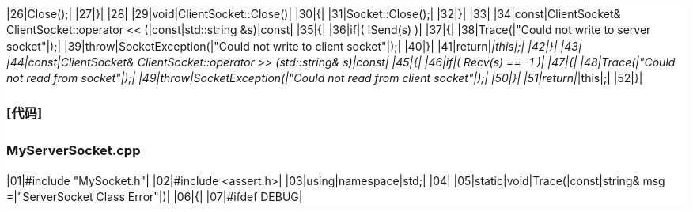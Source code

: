 |26|Close();|
|27|}|
|28|
|29|void|ClientSocket::Close()|
|30|{|
|31|Socket::Close();|
|32|}|
|33|
|34|const|ClientSocket& ClientSocket::operator << (|const|std::string &s)|const|
|35|{|
|36|if|( !Send(s) )|
|37|{|
|38|Trace(|"Could not write to server socket"|);|
|39|throw|SocketException(|"Could not write to client socket"|);|
|40|}|
|41|return|*|this|;|
|42|}|
|43|
|44|const|ClientSocket& ClientSocket::operator >> (std::string& s)|const|
|45|{|
|46|if|( Recv(s) == -1 )|
|47|{|
|48|Trace(|"Could not read from socket"|);|
|49|throw|SocketException(|"Could not read from client socket"|);|
|50|}|
|51|return|*|this|;|
|52|}|


### [代码]
### MyServerSocket.cpp
|01|\#include "MySocket.h"|
|02|\#include <assert.h>|
|03|using|namespace|std;|
|04|
|05|static|void|Trace(|const|string& msg =|"ServerSocket Class Error"|)|
|06|{|
|07|\#ifdef DEBUG|